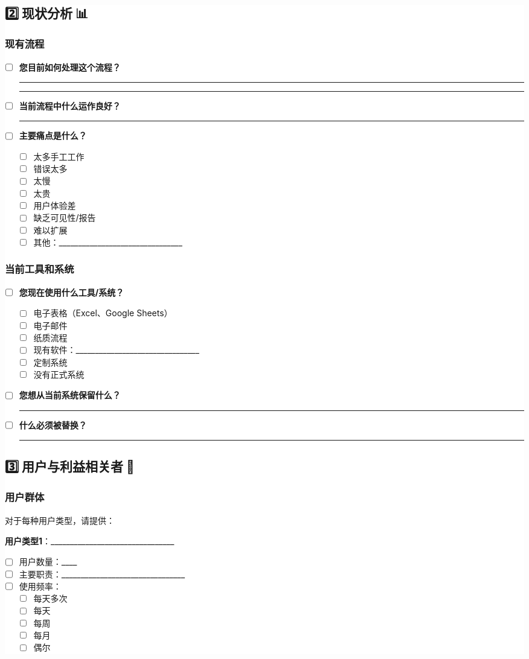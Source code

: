 ## 2️⃣ 现状分析 📊

### 现有流程
- [ ] **您目前如何处理这个流程？**
  ________________________________________________
  ________________________________________________

- [ ] **当前流程中什么运作良好？**
  ________________________________________________
  
- [ ] **主要痛点是什么？**
  - [ ] 太多手工工作
  - [ ] 错误太多
  - [ ] 太慢
  - [ ] 太贵
  - [ ] 用户体验差
  - [ ] 缺乏可见性/报告
  - [ ] 难以扩展
  - [ ] 其他：________________________________

### 当前工具和系统
- [ ] **您现在使用什么工具/系统？**
  - [ ] 电子表格（Excel、Google Sheets）
  - [ ] 电子邮件
  - [ ] 纸质流程
  - [ ] 现有软件：________________________________
  - [ ] 定制系统
  - [ ] 没有正式系统

- [ ] **您想从当前系统保留什么？**
  ________________________________________________

- [ ] **什么必须被替换？**
  ________________________________________________

## 3️⃣ 用户与利益相关者 👥

### 用户群体
对于每种用户类型，请提供：

**用户类型1**：________________________________
- [ ] 用户数量：____
- [ ] 主要职责：________________________________
- [ ] 使用频率：
  - [ ] 每天多次
  - [ ] 每天
  - [ ] 每周
  - [ ] 每月
  - [ ] 偶尔
